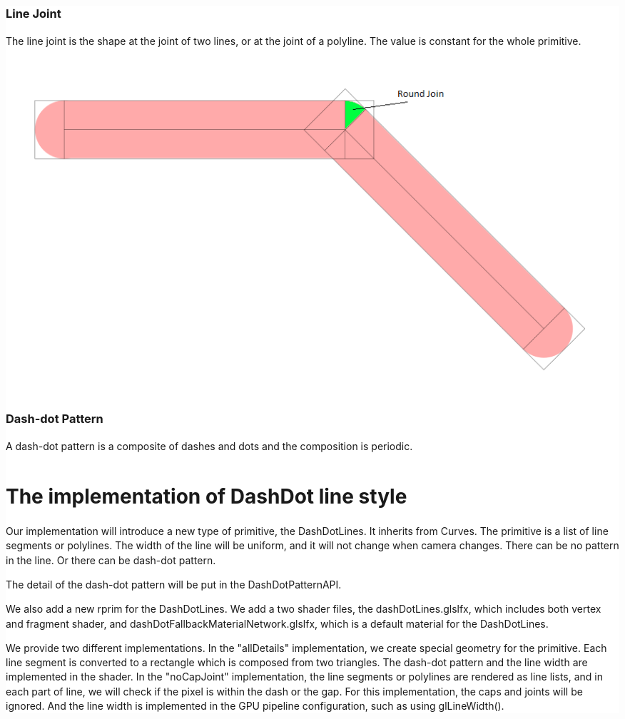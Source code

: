 ### Line Joint
The line joint is the shape at the joint of two lines, or at the joint of a polyline. The value is constant for the whole primitive.

![image of line joint](roundJoint.png)

### Dash-dot Pattern
A dash-dot pattern is a composite of dashes and dots and the composition is periodic. 

# The implementation of DashDot line style
Our implementation will introduce a new type of primitive, the DashDotLines. It inherits from Curves. The primitive is a list of line segments or polylines. The width of the line will be uniform, and it will not change when camera changes. There can be no pattern in the line. Or there can be dash-dot pattern.

The detail of the dash-dot pattern will be put in the DashDotPatternAPI.

We also add a new rprim for the DashDotLines. We add a two shader files, the dashDotLines.glslfx, which includes both vertex and fragment shader, and dashDotFallbackMaterialNetwork.glslfx, which is a default material for the DashDotLines.

We provide two different implementations. In the "allDetails" implementation, we create special geometry for the primitive. Each line segment is converted to a rectangle which is composed from two triangles. The dash-dot pattern and the line width are implemented in the shader. In the "noCapJoint" implementation, the line segments or polylines are rendered as line lists, and in each part of line, we will check if the pixel is within the dash or the gap. For this implementation, the caps and joints will be ignored. And the line width is implemented in the GPU pipeline configuration, such as using glLineWidth().
